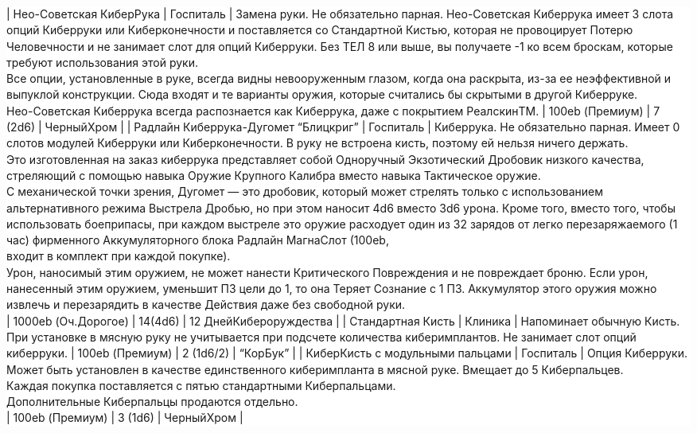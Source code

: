 | Нео-Советская КиберРука                              | Госпиталь | Замена руки. Не обязательно парная. Нео-Советская Киберрука имеет 3 слота опций Киберруки или Киберконечности и поставляется со Стандартной Кистью, которая не провоцирует Потерю Человечности и не занимает слот для опций Киберруки. Без ТЕЛ 8 или выше, вы получаете -1 ко всем броскам, которые требуют использования этой руки.<br>Все опции, установленные в руке, всегда видны невооруженным глазом, когда она раскрыта, из-за ее неэффективной и выпуклой конструкции. Сюда входят и те варианты оружия, которые считались бы скрытыми в другой Киберруке.<br>Нео-Советская Киберрука всегда распознается как Киберрука, даже с покрытием РеалскинTM.                                                                                                                                                                                                                                                                                                                                                                                                                                                                                                                                                                                                                                    | 100eb (Премиум)     | 7 (2d6)   | ЧерныйХром             |
| Радлайн Киберрука-Дугомет “Блицкриг”                 | Госпиталь | Киберрука. Не обязательно парная. Имеет 0 слотов модулей Киберруки или Киберконечности. В руку не встроена кисть, поэтому ей нельзя ничего держать.<br>Это изготовленная на заказ киберрука представляет собой Одноручный Экзотический Дробовик низкого качества, стреляющий с помощью навыка Оружие Крупного Калибра вместо навыка Тактическое оружие.<br>С механической точки зрения, Дугомет — это дробовик, который может стрелять только с использованием альтернативного режима Выстрела Дробью, но при этом наносит 4d6 вместо 3d6 урона. Кроме того, вместо того, чтобы использовать боеприпасы, при каждом выстреле это оружие расходует один из 32 зарядов от легко перезаряжаемого (1 час) фирменного Аккумуляторного блока Радлайн МагнаСлот (100eb,<br>входит в комплект при каждой покупке).<br>Урон, наносимый этим оружием, не может нанести Критического Повреждения и не повреждает броню. Если урон, нанесенный этим оружием, уменьшит ПЗ цели до 1, то она Теряет Сознание с 1 ПЗ. Аккумулятор этого оружия можно извлечь и перезарядить в качестве Действия даже без свободной руки.<br>                                                                                                                                                                                    | 1000eb (Оч.Дорогое) | 14(4d6)   | 12 ДнейКибероруждества |
| Стандартная Кисть                                    | Клиника   | Напоминает обычную Кисть. При установке в мясную руку не учитывается при подсчете количества киберимплантов. Не занимает слот опций киберруки.                                                                                                                                                                                                                                                                                                                                                                                                                                                                                                                                                                                                                                                                                                                                                                                                                                                                                                                                                                                                                                                                                                                                                   | 100eb (Премиум)     | 2 (1d6/2) | “КорБук”               |
| КиберКисть с модульными пальцами                     | Госпиталь | Опция Киберруки.<br>Может быть установлен в качестве единственного киберимпланта в мясной руке. Вмещает до 5 Киберпальцев.<br>Каждая покупка поставляется с пятью стандартными Киберпальцами.<br>Дополнительные Киберпальцы продаются отдельно.<br>                                                                                                                                                                                                                                                                                                                                                                                                                                                                                                                                                                                                                                                                                                                                                                                                                                                                                                                                                                                                                                              | 100eb (Премиум)     | 3 (1d6)   | ЧерныйХром             |
